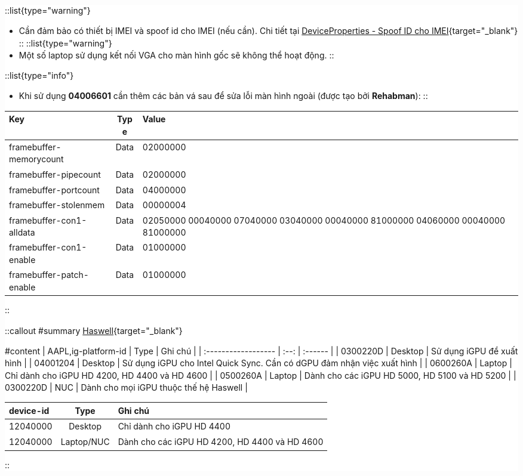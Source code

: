 ::list{type="warning"}
- Cần đảm bảo có thiết bị IMEI và spoof id cho IMEI (nếu cần). Chi tiết tại [DeviceProperties - Spoof ID cho IMEI](/gathering-files/config/deviceproperties){target="_blank"}
::
::list{type="warning"}
- Một số laptop sử dụng kết nối VGA cho màn hình gốc sẽ không thể hoạt động.
::

::list{type="info"}
- Khi sử dụng **04006601** cần thêm các bản vá sau để sửa lỗi màn hình ngoài (được tạo bởi **Rehabman**):
::

| Key | Type | Value |
| :-- | :--: | :---- |
| framebuffer-memorycount | Data | 02000000 |
| framebuffer-pipecount | Data | 02000000 |
| framebuffer-portcount | Data | 04000000 |
| framebuffer-stolenmem | Data | 00000004 |
| framebuffer-con1-alldata | Data | 02050000 00040000 07040000 03040000 00040000 81000000 04060000 00040000 81000000 |
| framebuffer-con1-enable | Data | 01000000 |
| framebuffer-patch-enable | Data | 01000000 |
::

::callout
#summary
[Haswell](https://www.techpowerup.com/gpu-specs/?mfgr=Intel&released=2013&igp=Yes&sort=name){target="_blank"}

#content
| AAPL,ig-platform-id | Type | Ghi chú |
| :------------------ | :--: | :------ |
| 0300220D | Desktop | Sử dụng iGPU để xuất hình |
| 04001204 | Desktop | Sử dụng iGPU cho Intel Quick Sync. Cần có dGPU đảm nhận việc xuất hình |
| 0600260A | Laptop | Chỉ dành cho iGPU HD 4200, HD 4400 và HD 4600 |
| 0500260A | Laptop | Dành cho các iGPU HD 5000, HD 5100 và HD 5200 |
| 0300220D | NUC | Dành cho mọi iGPU thuộc thế hệ Haswell |

| device-id | Type | Ghi chú |
| :-------- | :--: | :------ |
| 12040000 | Desktop | Chỉ dành cho iGPU HD 4400 |
| 12040000 | Laptop/NUC | Dành cho các iGPU HD 4200, HD 4400 và HD 4600 |
::
